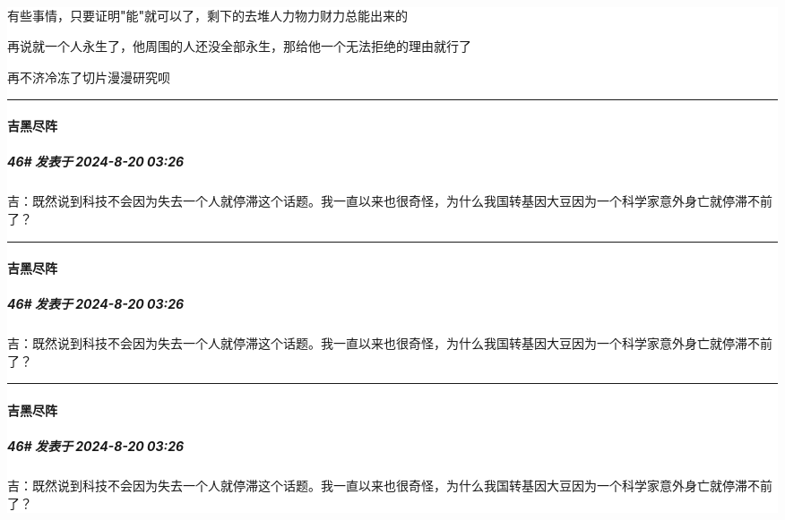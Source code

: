 有些事情，只要证明"能"就可以了，剩下的去堆人力物力财力总能出来的

再说就一个人永生了，他周围的人还没全部永生，那给他一个无法拒绝的理由就行了

再不济冷冻了切片漫漫研究呗


*****

####  吉黑尽阵  
##### 46#       发表于 2024-8-20 03:26

吉：既然说到科技不会因为失去一个人就停滞这个话题。我一直以来也很奇怪，为什么我国转基因大豆因为一个科学家意外身亡就停滞不前了？


*****

####  吉黑尽阵  
##### 46#       发表于 2024-8-20 03:26

吉：既然说到科技不会因为失去一个人就停滞这个话题。我一直以来也很奇怪，为什么我国转基因大豆因为一个科学家意外身亡就停滞不前了？


*****

####  吉黑尽阵  
##### 46#       发表于 2024-8-20 03:26

吉：既然说到科技不会因为失去一个人就停滞这个话题。我一直以来也很奇怪，为什么我国转基因大豆因为一个科学家意外身亡就停滞不前了？

